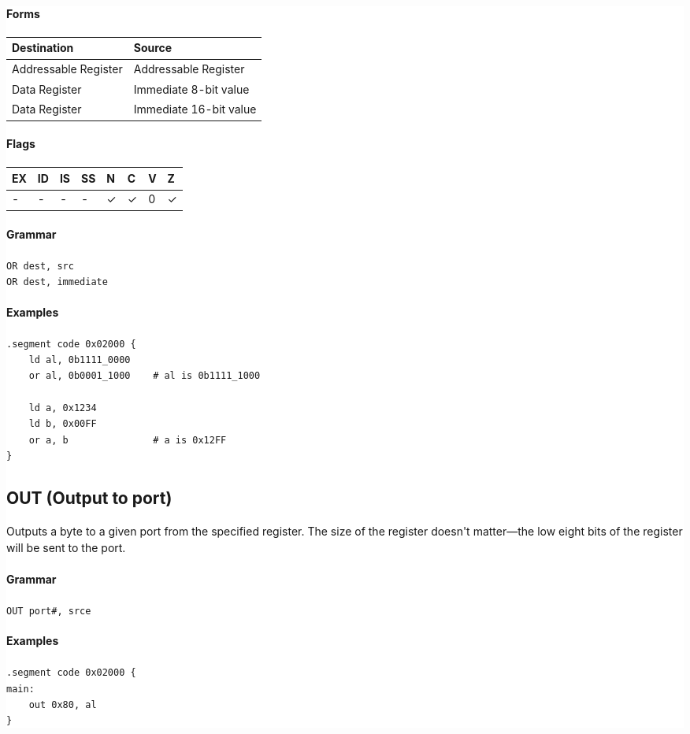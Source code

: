 
#### Forms

| Destination | Source |
| :--- | :--- |
| Addressable Register | Addressable Register |
| Data Register | Immediate 8-bit value |
| Data Register | Immediate 16-bit value |

#### Flags

| EX | ID | IS | SS | N | C | V | Z |
| :--- | :--- | :--- | :--- | :--- | :--- | :--- | :--- |
| - | - | - | - | ✓ | ✓ | 0 | ✓ |

#### Grammar

```text
OR dest, src
OR dest, immediate
```

#### Examples

```text
.segment code 0x02000 {
    ld al, 0b1111_0000
    or al, 0b0001_1000    # al is 0b1111_1000

    ld a, 0x1234
    ld b, 0x00FF
    or a, b               # a is 0x12FF
}
```

## OUT \(Output to port\)

Outputs a byte to a given port from the specified register. The size of the register doesn't matter—the low eight bits of the register will be sent to the port.

#### Grammar

```text
OUT port#, srce
```

#### Examples

```text
.segment code 0x02000 {
main:
    out 0x80, al
}
```
